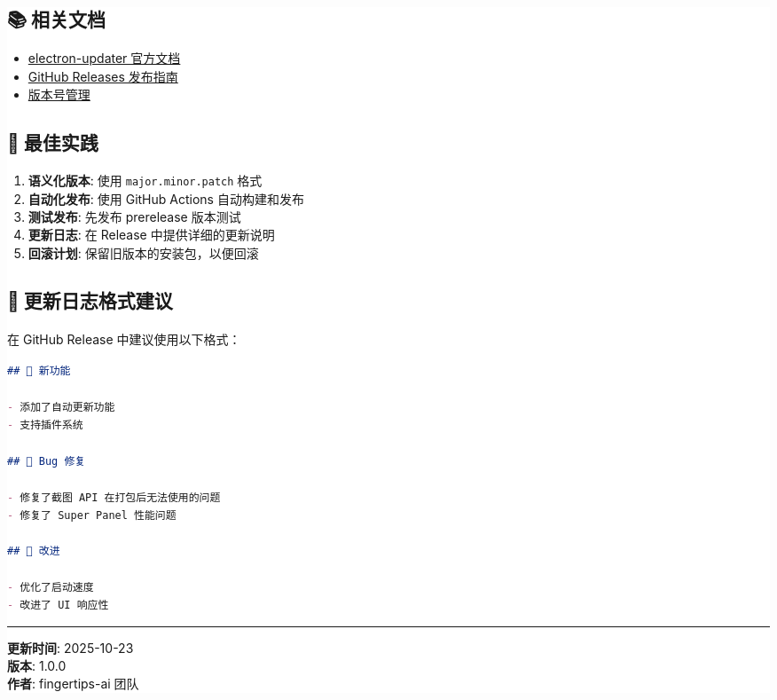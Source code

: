 ## 📚 相关文档

- [electron-updater 官方文档](https://www.electron.build/auto-update)
- [GitHub Releases 发布指南](./GITHUB_RELEASE_FIX.md)
- [版本号管理](./VERSION_MISMATCH_FIX.md)

## 🚀 最佳实践

1. **语义化版本**: 使用 `major.minor.patch` 格式
2. **自动化发布**: 使用 GitHub Actions 自动构建和发布
3. **测试发布**: 先发布 prerelease 版本测试
4. **更新日志**: 在 Release 中提供详细的更新说明
5. **回滚计划**: 保留旧版本的安装包，以便回滚

## 📝 更新日志格式建议

在 GitHub Release 中建议使用以下格式：

```markdown
## 🎉 新功能

- 添加了自动更新功能
- 支持插件系统

## 🐛 Bug 修复

- 修复了截图 API 在打包后无法使用的问题
- 修复了 Super Panel 性能问题

## 🔄 改进

- 优化了启动速度
- 改进了 UI 响应性
```

---

**更新时间**: 2025-10-23  
**版本**: 1.0.0  
**作者**: fingertips-ai 团队

